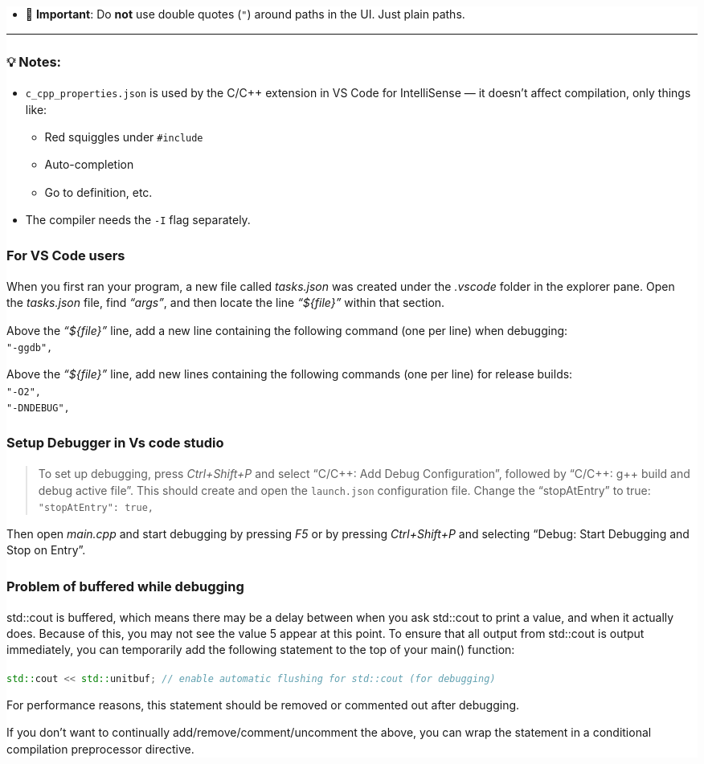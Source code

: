 - 🔴 **Important**: Do **not** use double quotes (`"`) around paths in the UI. Just plain paths.
    

---

### 💡 Notes:

- `c_cpp_properties.json` is used by the C/C++ extension in VS Code for IntelliSense — it doesn’t affect compilation, only things like:
    
    - Red squiggles under `#include`
        
    - Auto-completion
        
    - Go to definition, etc.
        
- The compiler needs the `-I` flag separately.
    

### For VS Code users

When you first ran your program, a new file called _tasks.json_ was created under the _.vscode_ folder in the explorer pane. Open the _tasks.json_ file, find _“args”_, and then locate the line _“${file}”_ within that section.

Above the _“${file}”_ line, add a new line containing the following command (one per line) when debugging:  
`"-ggdb",`

Above the _“${file}”_ line, add new lines containing the following commands (one per line) for release builds:  
`"-O2",`  
`"-DNDEBUG",`

### Setup Debugger in Vs code studio
>To set up debugging, press _Ctrl+Shift+P_ and select “C/C++: Add Debug Configuration”, followed by “C/C++: g++ build and debug active file”. This should create and open the `launch.json` configuration file. Change the “stopAtEntry” to true:  
`"stopAtEntry": true,`

Then open _main.cpp_ and start debugging by pressing _F5_ or by pressing _Ctrl+Shift+P_ and selecting “Debug: Start Debugging and Stop on Entry”.

### Problem of buffered while debugging
std::cout is buffered, which means there may be a delay between when you ask std::cout to print a value, and when it actually does. Because of this, you may not see the value 5 appear at this point. To ensure that all output from std::cout is output immediately, you can temporarily add the following statement to the top of your main() function:

```cpp
std::cout << std::unitbuf; // enable automatic flushing for std::cout (for debugging)
```


For performance reasons, this statement should be removed or commented out after debugging.

If you don’t want to continually add/remove/comment/uncomment the above, you can wrap the statement in a conditional compilation preprocessor directive.

